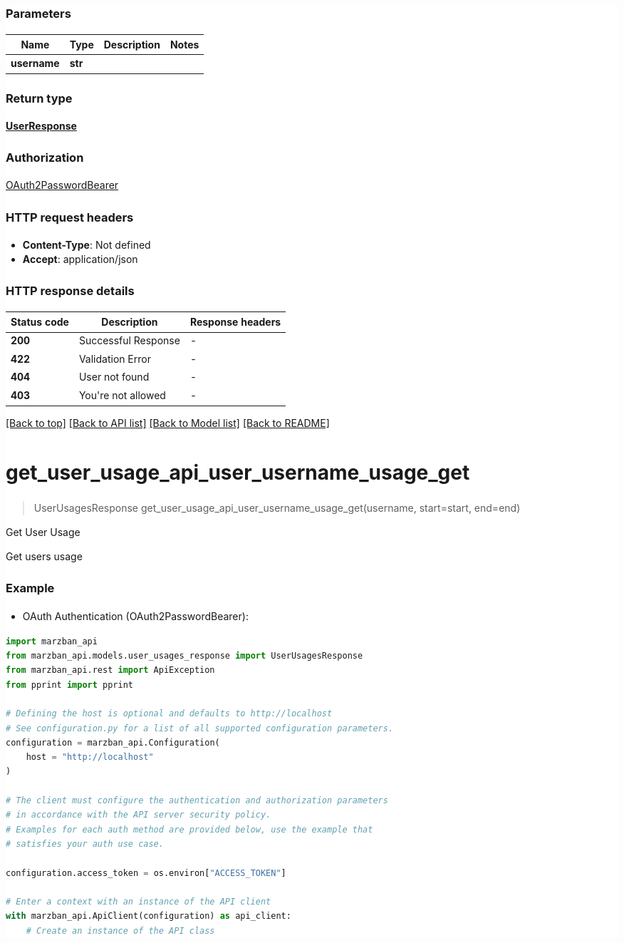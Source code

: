 

### Parameters


Name | Type | Description  | Notes
------------- | ------------- | ------------- | -------------
 **username** | **str**|  | 

### Return type

[**UserResponse**](UserResponse.md)

### Authorization

[OAuth2PasswordBearer](../README.md#OAuth2PasswordBearer)

### HTTP request headers

 - **Content-Type**: Not defined
 - **Accept**: application/json

### HTTP response details

| Status code | Description | Response headers |
|-------------|-------------|------------------|
**200** | Successful Response |  -  |
**422** | Validation Error |  -  |
**404** | User not found |  -  |
**403** | You&#39;re not allowed |  -  |

[[Back to top]](#) [[Back to API list]](../README.md#documentation-for-api-endpoints) [[Back to Model list]](../README.md#documentation-for-models) [[Back to README]](../README.md)

# **get_user_usage_api_user_username_usage_get**
> UserUsagesResponse get_user_usage_api_user_username_usage_get(username, start=start, end=end)

Get User Usage

Get users usage

### Example

* OAuth Authentication (OAuth2PasswordBearer):

```python
import marzban_api
from marzban_api.models.user_usages_response import UserUsagesResponse
from marzban_api.rest import ApiException
from pprint import pprint

# Defining the host is optional and defaults to http://localhost
# See configuration.py for a list of all supported configuration parameters.
configuration = marzban_api.Configuration(
    host = "http://localhost"
)

# The client must configure the authentication and authorization parameters
# in accordance with the API server security policy.
# Examples for each auth method are provided below, use the example that
# satisfies your auth use case.

configuration.access_token = os.environ["ACCESS_TOKEN"]

# Enter a context with an instance of the API client
with marzban_api.ApiClient(configuration) as api_client:
    # Create an instance of the API class
```